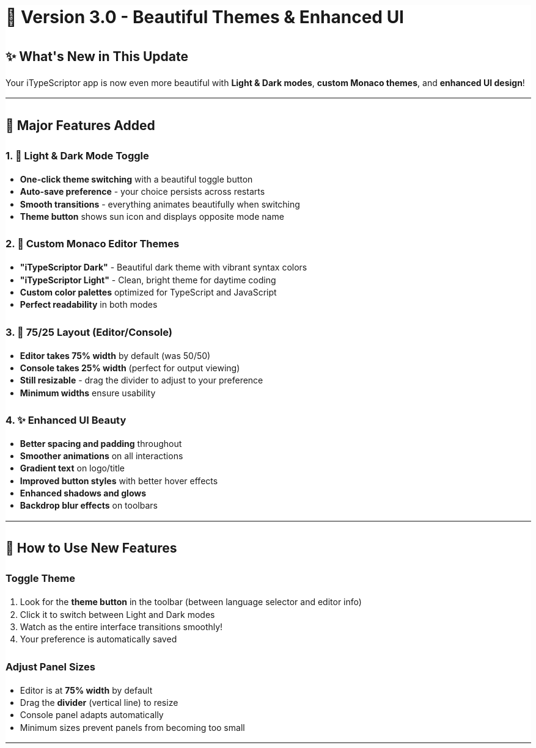 # 🎨 Version 3.0 - Beautiful Themes & Enhanced UI

## ✨ What's New in This Update

Your iTypeScriptor app is now even more beautiful with **Light & Dark modes**, **custom Monaco themes**, and **enhanced UI design**!

---

## 🌟 Major Features Added

### 1. 🎨 Light & Dark Mode Toggle
- **One-click theme switching** with a beautiful toggle button
- **Auto-save preference** - your choice persists across restarts
- **Smooth transitions** - everything animates beautifully when switching
- **Theme button** shows sun icon and displays opposite mode name

### 2. 🌈 Custom Monaco Editor Themes
- **"iTypeScriptor Dark"** - Beautiful dark theme with vibrant syntax colors
- **"iTypeScriptor Light"** - Clean, bright theme for daytime coding
- **Custom color palettes** optimized for TypeScript and JavaScript
- **Perfect readability** in both modes

### 3. 📐 75/25 Layout (Editor/Console)
- **Editor takes 75% width** by default (was 50/50)
- **Console takes 25% width** (perfect for output viewing)
- **Still resizable** - drag the divider to adjust to your preference
- **Minimum widths** ensure usability

### 4. ✨ Enhanced UI Beauty
- **Better spacing and padding** throughout
- **Smoother animations** on all interactions
- **Gradient text** on logo/title
- **Improved button styles** with better hover effects
- **Enhanced shadows and glows**
- **Backdrop blur effects** on toolbars

---

## 🎯 How to Use New Features

### Toggle Theme
1. Look for the **theme button** in the toolbar (between language selector and editor info)
2. Click it to switch between Light and Dark modes
3. Watch as the entire interface transitions smoothly!
4. Your preference is automatically saved

### Adjust Panel Sizes
- Editor is at **75% width** by default
- Drag the **divider** (vertical line) to resize
- Console panel adapts automatically
- Minimum sizes prevent panels from becoming too small

---